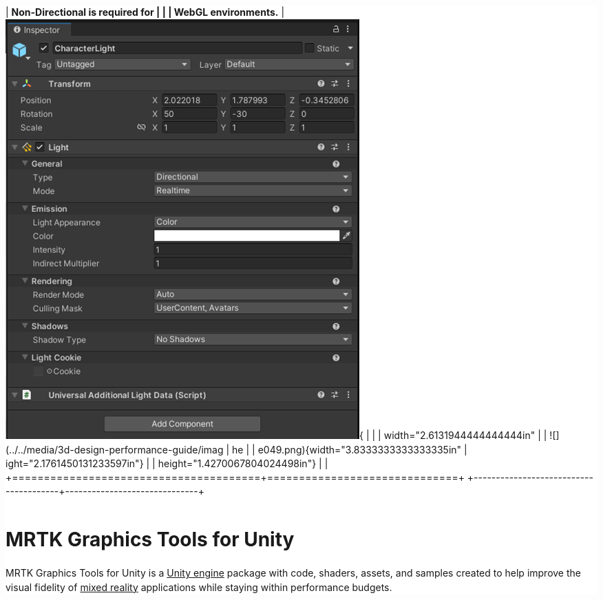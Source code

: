 | **Non-Directional is required for     |                              |
| WebGL environments.**                 | ![](../../media/3d-design-performance-guide/image052.png){      |
|                                       | width="2.6131944444444444in" |
| ![](../../media/3d-design-performance-guide/imag                        | he                           |
| e049.png){width="3.8333333333333335in" | ight="2.1761450131233597in"} |
| height="1.4270067804024498in"}        |                              |
+=======================================+==============================+
+---------------------------------------+------------------------------+

# MRTK Graphics Tools for Unity

MRTK Graphics Tools for Unity is a
[Unity engine](https://unity.com/) package with code, shaders, assets,
and samples created to help improve the visual fidelity of [mixed
reality](https://docs.microsoft.com/windows/mixed-reality/discover/mixed-reality)
applications while staying within performance budgets.
